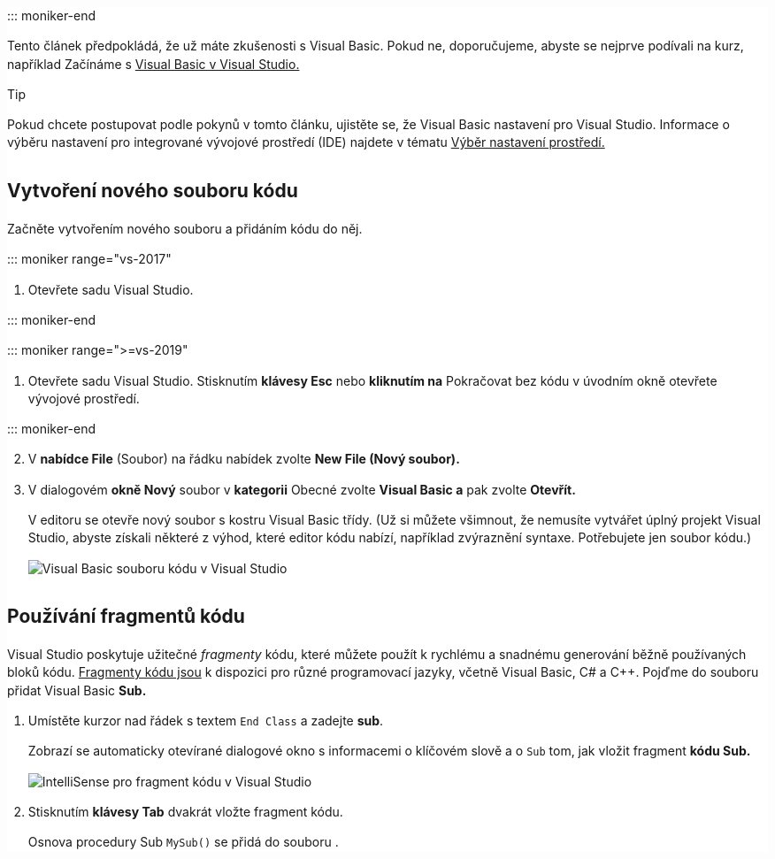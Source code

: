 ::: moniker-end

Tento článek předpokládá, že už máte zkušenosti s Visual Basic. Pokud ne, doporučujeme, abyste se nejprve podívali na kurz, například Začínáme s [Visual Basic v Visual Studio.](../../get-started/visual-basic/tutorial-console.md)

> [!TIP]
> Pokud chcete postupovat podle pokynů v tomto článku, ujistěte se, že Visual Basic nastavení pro Visual Studio. Informace o výběru nastavení pro integrované vývojové prostředí (IDE) najdete v tématu [Výběr nastavení prostředí.](visual-studio-ide.md#select-environment-settings)

## <a name="create-a-new-code-file"></a>Vytvoření nového souboru kódu

Začněte vytvořením nového souboru a přidáním kódu do něj.

::: moniker range="vs-2017"

1. Otevřete sadu Visual Studio.

::: moniker-end

::: moniker range=">=vs-2019"

1. Otevřete sadu Visual Studio. Stisknutím **klávesy Esc** nebo **kliknutím na** Pokračovat bez kódu v úvodním okně otevřete vývojové prostředí.

::: moniker-end

2. V **nabídce File** (Soubor) na řádku nabídek zvolte **New File (Nový soubor).**

3. V dialogovém **okně Nový** soubor v **kategorii** Obecné zvolte **Visual Basic a** pak zvolte **Otevřít.**

   V editoru se otevře nový soubor s kostru Visual Basic třídy. (Už si můžete všimnout, že nemusíte vytvářet úplný projekt Visual Studio, abyste získali některé z výhod, které editor kódu nabízí, například zvýraznění syntaxe. Potřebujete jen soubor kódu.)

   ![Visual Basic souboru kódu v Visual Studio](media/tutorial-editor.png)

## <a name="use-code-snippets"></a>Používání fragmentů kódu

Visual Studio poskytuje užitečné *fragmenty* kódu, které můžete použít k rychlému a snadnému generování běžně používaných bloků kódu. [Fragmenty kódu jsou](../../ide/code-snippets.md) k dispozici pro různé programovací jazyky, včetně Visual Basic, C# a C++. Pojďme do souboru přidat Visual Basic **Sub.**

1. Umístěte kurzor nad řádek s textem `End Class` a zadejte **sub**.

   Zobrazí se automaticky otevírané dialogové okno s informacemi o klíčovém slově a o `Sub` tom, jak vložit fragment **kódu Sub.**

   ![IntelliSense pro fragment kódu v Visual Studio](media/tutorial-intellisense-snippet.png)

1. Stisknutím **klávesy Tab** dvakrát vložte fragment kódu.

   Osnova procedury Sub `MySub()` se přidá do souboru .
